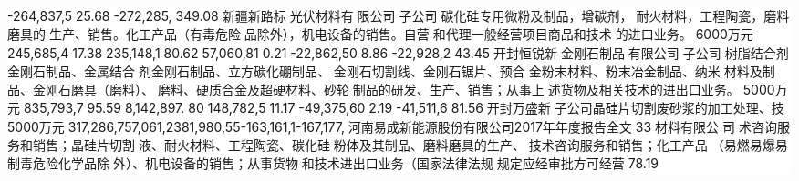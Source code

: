 -264,837,5
25.68
-272,285,
349.08
新疆新路标
光伏材料有
限公司
子公司
碳化硅专用微粉及制品，增碳剂，
耐火材料，工程陶瓷，磨料磨具的
生产、销售。化工产品（有毒危险
品除外），机电设备的销售。自营
和代理一般经营项目商品和技术
的进口业务。
6000万元
245,685,4
17.38
235,148,1
80.62
57,060,81
0.21
-22,862,50
8.86
-22,928,2
43.45
开封恒锐新
金刚石制品
有限公司
子公司
树脂结合剂金刚石制品、金属结合
剂金刚石制品、立方碳化硼制品、
金刚石切割线、金刚石锯片、预合
金粉末材料、粉末冶金制品、纳米
材料及制品、金刚石磨具（磨料）、
磨料、硬质合金及超硬材料、砂轮
制品的研发、生产、销售；从事上
述货物及相关技术的进出口业务。
5000万元
835,793,7
95.59
8,142,897.
80
148,782,5
11.17
-49,375,60
2.19
-41,511,6
81.56
开封万盛新
子公司晶硅片切割废砂浆的加工处理、技5000万元
317,286,757,061,2381,980,55-163,161,1-167,177,
河南易成新能源股份有限公司2017年年度报告全文
33
材料有限公
司
术咨询服务和销售；晶硅片切割
液、耐火材料、工程陶瓷、碳化硅
粉体及其制品、磨料磨具的生产、
技术咨询服务和销售；化工产品
（易燃易爆易制毒危险化学品除
外）、机电设备的销售；从事货物
和技术进出口业务（国家法律法规
规定应经审批方可经营
78.19